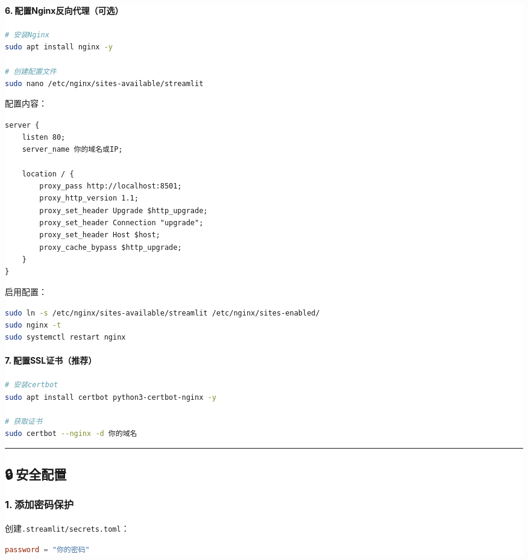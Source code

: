 #### 6. 配置Nginx反向代理（可选）

```bash
# 安装Nginx
sudo apt install nginx -y

# 创建配置文件
sudo nano /etc/nginx/sites-available/streamlit
```

配置内容：
```nginx
server {
    listen 80;
    server_name 你的域名或IP;

    location / {
        proxy_pass http://localhost:8501;
        proxy_http_version 1.1;
        proxy_set_header Upgrade $http_upgrade;
        proxy_set_header Connection "upgrade";
        proxy_set_header Host $host;
        proxy_cache_bypass $http_upgrade;
    }
}
```

启用配置：
```bash
sudo ln -s /etc/nginx/sites-available/streamlit /etc/nginx/sites-enabled/
sudo nginx -t
sudo systemctl restart nginx
```

#### 7. 配置SSL证书（推荐）

```bash
# 安装certbot
sudo apt install certbot python3-certbot-nginx -y

# 获取证书
sudo certbot --nginx -d 你的域名
```

---

## 🔒 安全配置

### 1. 添加密码保护

创建`.streamlit/secrets.toml`：
```toml
password = "你的密码"
```
